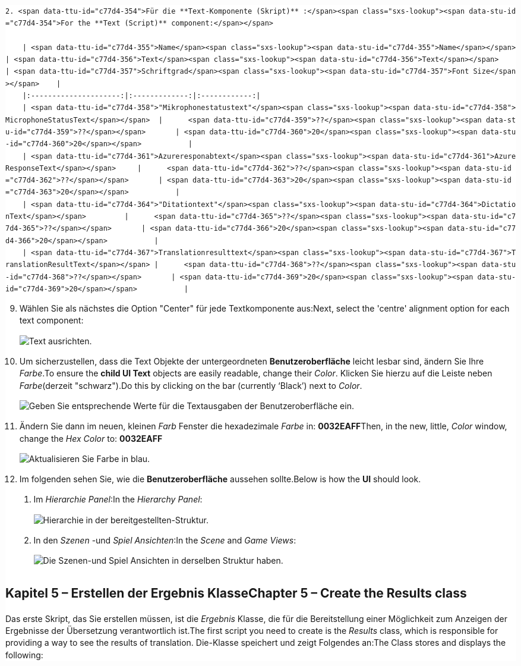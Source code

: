     2. <span data-ttu-id="c77d4-354">Für die **Text-Komponente (Skript)** :</span><span class="sxs-lookup"><span data-stu-id="c77d4-354">For the **Text (Script)** component:</span></span>

        | <span data-ttu-id="c77d4-355">Name</span><span class="sxs-lookup"><span data-stu-id="c77d4-355">Name</span></span>                  | <span data-ttu-id="c77d4-356">Text</span><span class="sxs-lookup"><span data-stu-id="c77d4-356">Text</span></span>          | <span data-ttu-id="c77d4-357">Schriftgrad</span><span class="sxs-lookup"><span data-stu-id="c77d4-357">Font Size</span></span>    |
        |:---------------------:|:-------------:|:------------:|
        | <span data-ttu-id="c77d4-358">"Mikrophonestatustext"</span><span class="sxs-lookup"><span data-stu-id="c77d4-358">MicrophoneStatusText</span></span>  |      <span data-ttu-id="c77d4-359">??</span><span class="sxs-lookup"><span data-stu-id="c77d4-359">??</span></span>       | <span data-ttu-id="c77d4-360">20</span><span class="sxs-lookup"><span data-stu-id="c77d4-360">20</span></span>           |
        | <span data-ttu-id="c77d4-361">Azureresponabtext</span><span class="sxs-lookup"><span data-stu-id="c77d4-361">AzureResponseText</span></span>     |      <span data-ttu-id="c77d4-362">??</span><span class="sxs-lookup"><span data-stu-id="c77d4-362">??</span></span>       | <span data-ttu-id="c77d4-363">20</span><span class="sxs-lookup"><span data-stu-id="c77d4-363">20</span></span>           |
        | <span data-ttu-id="c77d4-364">"Ditationtext"</span><span class="sxs-lookup"><span data-stu-id="c77d4-364">DictationText</span></span>         |      <span data-ttu-id="c77d4-365">??</span><span class="sxs-lookup"><span data-stu-id="c77d4-365">??</span></span>       | <span data-ttu-id="c77d4-366">20</span><span class="sxs-lookup"><span data-stu-id="c77d4-366">20</span></span>           |
        | <span data-ttu-id="c77d4-367">Translationresulttext</span><span class="sxs-lookup"><span data-stu-id="c77d4-367">TranslationResultText</span></span> |      <span data-ttu-id="c77d4-368">??</span><span class="sxs-lookup"><span data-stu-id="c77d4-368">??</span></span>       | <span data-ttu-id="c77d4-369">20</span><span class="sxs-lookup"><span data-stu-id="c77d4-369">20</span></span>           |

9. <span data-ttu-id="c77d4-370">Wählen Sie als nächstes die Option "Center" für jede Textkomponente aus:</span><span class="sxs-lookup"><span data-stu-id="c77d4-370">Next, select the 'centre' alignment option for each text component:</span></span>

    ![Text ausrichten.](images/AzureLabs-Lab1-26.png)

10. <span data-ttu-id="c77d4-372">Um sicherzustellen, dass die Text Objekte der untergeordneten **Benutzeroberfläche** leicht lesbar sind, ändern Sie Ihre *Farbe*.</span><span class="sxs-lookup"><span data-stu-id="c77d4-372">To ensure the **child UI Text** objects are easily readable, change their *Color*.</span></span> <span data-ttu-id="c77d4-373">Klicken Sie hierzu auf die Leiste neben *Farbe*(derzeit "schwarz").</span><span class="sxs-lookup"><span data-stu-id="c77d4-373">Do this by clicking on the bar (currently ‘Black’) next to *Color*.</span></span> 

    ![Geben Sie entsprechende Werte für die Textausgaben der Benutzeroberfläche ein.](images/AzureLabs-Lab1-27.png)
 
11. <span data-ttu-id="c77d4-375">Ändern Sie dann im neuen, kleinen *Farb* Fenster die hexadezimale *Farbe* in: **0032EAFF**</span><span class="sxs-lookup"><span data-stu-id="c77d4-375">Then, in the new, little, *Color* window, change the *Hex Color* to: **0032EAFF**</span></span>

    ![Aktualisieren Sie Farbe in blau.](images/AzureLabs-Lab1-28.png)
 
12. <span data-ttu-id="c77d4-377">Im folgenden sehen Sie, wie die **Benutzeroberfläche** aussehen sollte.</span><span class="sxs-lookup"><span data-stu-id="c77d4-377">Below is how the **UI** should look.</span></span>
    1.  <span data-ttu-id="c77d4-378">Im *Hierarchie Panel*:</span><span class="sxs-lookup"><span data-stu-id="c77d4-378">In the *Hierarchy Panel*:</span></span>

        ![Hierarchie in der bereitgestellten-Struktur.](images/AzureLabs-Lab1-29.png)

    2.  <span data-ttu-id="c77d4-380">In den *Szenen* -und *Spiel Ansichten*:</span><span class="sxs-lookup"><span data-stu-id="c77d4-380">In the *Scene* and *Game Views*:</span></span>

        ![Die Szenen-und Spiel Ansichten in derselben Struktur haben.](images/AzureLabs-Lab1-30.png)

## <a name="chapter-5--create-the-results-class"></a><span data-ttu-id="c77d4-382">Kapitel 5 – Erstellen der Ergebnis Klasse</span><span class="sxs-lookup"><span data-stu-id="c77d4-382">Chapter 5 – Create the Results class</span></span>

<span data-ttu-id="c77d4-383">Das erste Skript, das Sie erstellen müssen, ist die *Ergebnis* Klasse, die für die Bereitstellung einer Möglichkeit zum Anzeigen der Ergebnisse der Übersetzung verantwortlich ist.</span><span class="sxs-lookup"><span data-stu-id="c77d4-383">The first script you need to create is the *Results* class, which is responsible for providing a way to see the results of translation.</span></span> <span data-ttu-id="c77d4-384">Die-Klasse speichert und zeigt Folgendes an:</span><span class="sxs-lookup"><span data-stu-id="c77d4-384">The Class stores and displays the following:</span></span> 
